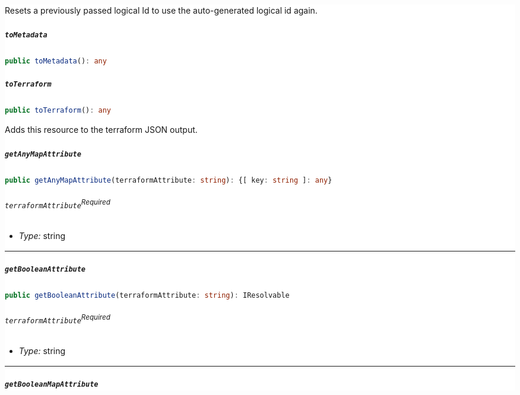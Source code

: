Resets a previously passed logical Id to use the auto-generated logical id again.

##### `toMetadata` <a name="toMetadata" id="@cdktf/provider-googleworkspace.dataGoogleworkspaceUsers.DataGoogleworkspaceUsers.toMetadata"></a>

```typescript
public toMetadata(): any
```

##### `toTerraform` <a name="toTerraform" id="@cdktf/provider-googleworkspace.dataGoogleworkspaceUsers.DataGoogleworkspaceUsers.toTerraform"></a>

```typescript
public toTerraform(): any
```

Adds this resource to the terraform JSON output.

##### `getAnyMapAttribute` <a name="getAnyMapAttribute" id="@cdktf/provider-googleworkspace.dataGoogleworkspaceUsers.DataGoogleworkspaceUsers.getAnyMapAttribute"></a>

```typescript
public getAnyMapAttribute(terraformAttribute: string): {[ key: string ]: any}
```

###### `terraformAttribute`<sup>Required</sup> <a name="terraformAttribute" id="@cdktf/provider-googleworkspace.dataGoogleworkspaceUsers.DataGoogleworkspaceUsers.getAnyMapAttribute.parameter.terraformAttribute"></a>

- *Type:* string

---

##### `getBooleanAttribute` <a name="getBooleanAttribute" id="@cdktf/provider-googleworkspace.dataGoogleworkspaceUsers.DataGoogleworkspaceUsers.getBooleanAttribute"></a>

```typescript
public getBooleanAttribute(terraformAttribute: string): IResolvable
```

###### `terraformAttribute`<sup>Required</sup> <a name="terraformAttribute" id="@cdktf/provider-googleworkspace.dataGoogleworkspaceUsers.DataGoogleworkspaceUsers.getBooleanAttribute.parameter.terraformAttribute"></a>

- *Type:* string

---

##### `getBooleanMapAttribute` <a name="getBooleanMapAttribute" id="@cdktf/provider-googleworkspace.dataGoogleworkspaceUsers.DataGoogleworkspaceUsers.getBooleanMapAttribute"></a>
